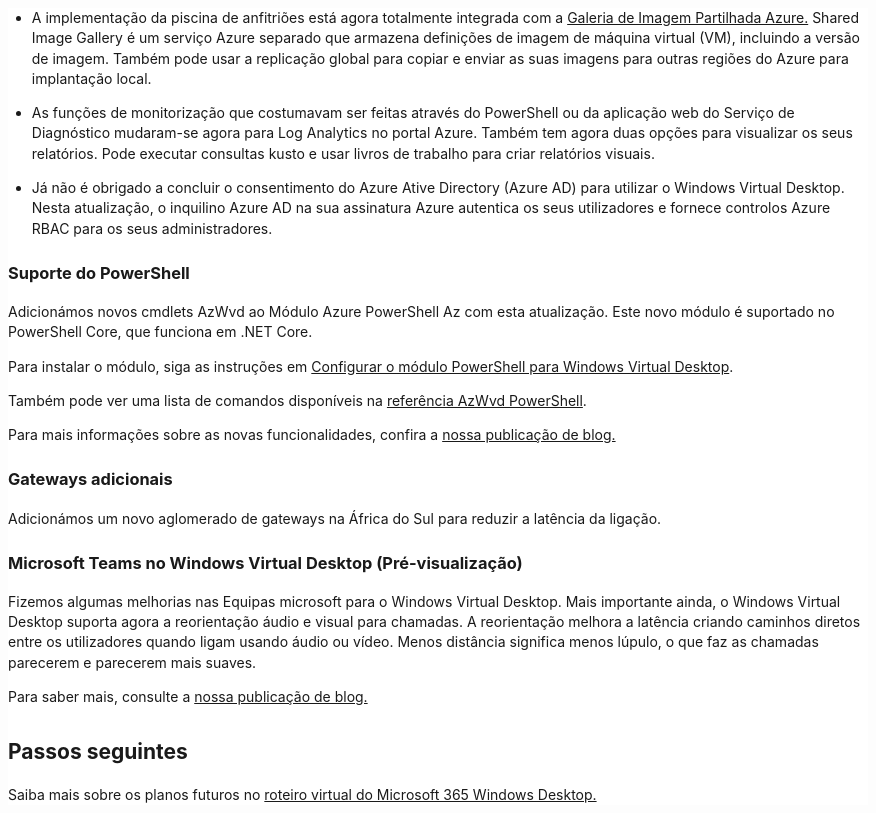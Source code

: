 - A implementação da piscina de anfitriões está agora totalmente integrada com a [Galeria de Imagem Partilhada Azure.](../virtual-machines/shared-image-galleries.md) Shared Image Gallery é um serviço Azure separado que armazena definições de imagem de máquina virtual (VM), incluindo a versão de imagem. Também pode usar a replicação global para copiar e enviar as suas imagens para outras regiões do Azure para implantação local.

- As funções de monitorização que costumavam ser feitas através do PowerShell ou da aplicação web do Serviço de Diagnóstico mudaram-se agora para Log Analytics no portal Azure. Também tem agora duas opções para visualizar os seus relatórios. Pode executar consultas kusto e usar livros de trabalho para criar relatórios visuais.

- Já não é obrigado a concluir o consentimento do Azure Ative Directory (Azure AD) para utilizar o Windows Virtual Desktop. Nesta atualização, o inquilino Azure AD na sua assinatura Azure autentica os seus utilizadores e fornece controlos Azure RBAC para os seus administradores.

### <a name="powershell-support"></a>Suporte do PowerShell

Adicionámos novos cmdlets AzWvd ao Módulo Azure PowerShell Az com esta atualização. Este novo módulo é suportado no PowerShell Core, que funciona em .NET Core.

Para instalar o módulo, siga as instruções em [Configurar o módulo PowerShell para Windows Virtual Desktop](powershell-module.md).

Também pode ver uma lista de comandos disponíveis na [referência AzWvd PowerShell](/powershell/module/az.desktopvirtualization/#desktopvirtualization).

Para mais informações sobre as novas funcionalidades, confira a [nossa publicação de blog.](https://techcommunity.microsoft.com/t5/itops-talk-blog/windows-virtual-desktop-spring-update-enters-public-preview/ba-p/1340245)

### <a name="additional-gateways"></a>Gateways adicionais

Adicionámos um novo aglomerado de gateways na África do Sul para reduzir a latência da ligação.

### <a name="microsoft-teams-on-windows-virtual-desktop-preview"></a>Microsoft Teams no Windows Virtual Desktop (Pré-visualização)

Fizemos algumas melhorias nas Equipas microsoft para o Windows Virtual Desktop. Mais importante ainda, o Windows Virtual Desktop suporta agora a reorientação áudio e visual para chamadas. A reorientação melhora a latência criando caminhos diretos entre os utilizadores quando ligam usando áudio ou vídeo. Menos distância significa menos lúpulo, o que faz as chamadas parecerem e parecerem mais suaves.

Para saber mais, consulte a [nossa publicação de blog.](https://azure.microsoft.com/updates/windows-virtual-desktop-media-optimization-for-microsoft-teams-is-now-available-in-public-preview/)

## <a name="next-steps"></a>Passos seguintes

Saiba mais sobre os planos futuros no [roteiro virtual do Microsoft 365 Windows Desktop.](https://www.microsoft.com/microsoft-365/roadmap?filters=Windows%20Virtual%20Desktop)
